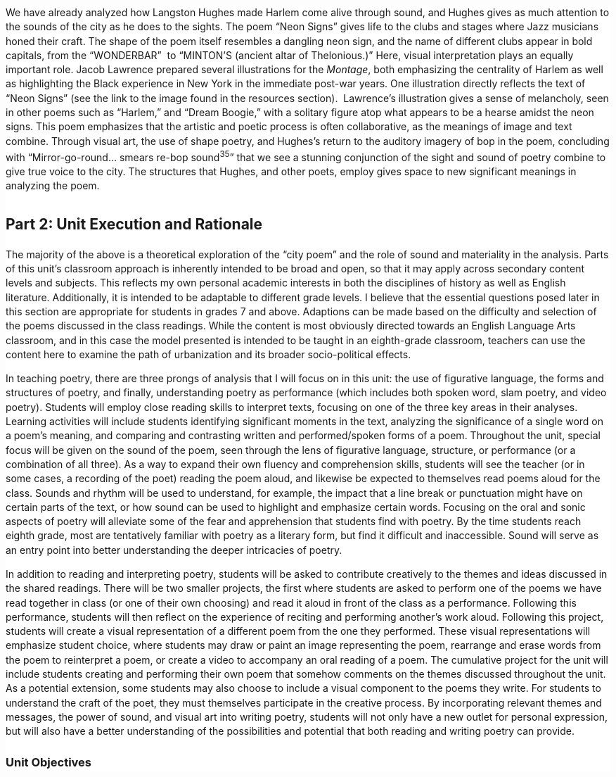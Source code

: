 <p>We have already analyzed how Langston Hughes made Harlem come alive through sound, and Hughes gives as much attention to the sounds of the city as he does to the sights. The poem &ldquo;Neon Signs&rdquo; gives life to the clubs and stages where Jazz musicians honed their craft. The shape of the poem itself resembles a dangling neon sign, and the name of different clubs appear in bold capitals, from the &ldquo;WONDERBAR&rdquo;&nbsp; to &ldquo;MINTON&rsquo;S (ancient altar of Thelonious.)&rdquo; Here, visual interpretation plays an equally important role. Jacob Lawrence prepared several illustrations for the <em>Montage</em>, both emphasizing the centrality of Harlem as well as highlighting the Black experience in New York in the immediate post-war years. One illustration directly reflects the text of &ldquo;Neon Signs&rdquo; (see the link to the image found in the resources section). &nbsp;Lawrence&rsquo;s illustration gives a sense of melancholy, seen in other poems such as &ldquo;Harlem,&rdquo; and &ldquo;Dream Boogie,&rdquo; with a solitary figure atop what appears to be a hearse amidst the neon signs. This poem emphasizes that the artistic and poetic process is often collaborative, as the meanings of image and text combine. Through visual art, the use of shape poetry, and Hughes&rsquo;s return to the auditory imagery of bop in the poem, concluding with &ldquo;Mirror-go-round&hellip; smears re-bop sound<sup>35</sup>&rdquo; that we see a stunning conjunction of the sight and sound of poetry combine to give true voice to the city. The structures that Hughes, and other poets, employ gives space to new significant meanings in analyzing the poem.</p>
<h2>Part 2: Unit Execution and Rationale</h2>
<p>The majority of the above is a theoretical exploration of the &ldquo;city poem&rdquo; and the role of sound and materiality in the analysis. Parts of this unit&rsquo;s classroom approach is inherently intended to be broad and open, so that it may apply across secondary content levels and subjects. This reflects my own personal academic interests in both the disciplines of history as well as English literature. Additionally, it is intended to be adaptable to different grade levels. I believe that the essential questions posed later in this section are appropriate for students in grades 7 and above. Adaptions can be made based on the difficulty and selection of the poems discussed in the class readings. While the content is most obviously directed towards an English Language Arts classroom, and in this case the model presented is intended to be taught in an eighth-grade classroom, teachers can use the content here to examine the path of urbanization and its broader socio-political effects.</p>
<p>In teaching poetry, there are three prongs of analysis that I will focus on in this unit: the use of figurative language, the forms and structures of poetry, and finally, understanding poetry as performance (which includes both spoken word, slam poetry, and video poetry). Students will employ close reading skills to interpret texts, focusing on one of the three key areas in their analyses. Learning activities will include students identifying significant moments in the text, analyzing the significance of a single word on a poem&rsquo;s meaning, and comparing and contrasting written and performed/spoken forms of a poem. Throughout the unit, special focus will be given on the sound of the poem, seen through the lens of figurative language, structure, or performance (or a combination of all three). As a way to expand their own fluency and comprehension skills, students will see the teacher (or in some cases, a recording of the poet) reading the poem aloud, and likewise be expected to themselves read poems aloud for the class. Sounds and rhythm will be used to understand, for example, the impact that a line break or punctuation might have on certain parts of the text, or how sound can be used to highlight and emphasize certain words. Focusing on the oral and sonic aspects of poetry will alleviate some of the fear and apprehension that students find with poetry. By the time students reach eighth grade, most are tentatively familiar with poetry as a literary form, but find it difficult and inaccessible. Sound will serve as an entry point into better understanding the deeper intricacies of poetry.</p>
<p>In addition to reading and interpreting poetry, students will be asked to contribute creatively to the themes and ideas discussed in the shared readings. There will be two smaller projects, the first where students are asked to perform one of the poems we have read together in class (or one of their own choosing) and read it aloud in front of the class as a performance. Following this performance, students will then reflect on the experience of reciting and performing another&rsquo;s work aloud. Following this project, students will create a visual representation of a different poem from the one they performed. These visual representations will emphasize student choice, where students may draw or paint an image representing the poem, rearrange and erase words from the poem to reinterpret a poem, or create a video to accompany an oral reading of a poem. The cumulative project for the unit will include students creating and performing their own poem that somehow comments on the themes discussed throughout the unit. As a potential extension, some students may also choose to include a visual component to the poems they write. For students to understand the craft of the poet, they must themselves participate in the creative process. By incorporating relevant themes and messages, the power of sound, and visual art into writing poetry, students will not only have a new outlet for personal expression, but will also have a better understanding of the possibilities and potential that both reading and writing poetry can provide.</p>
<h3>Unit Objectives</h3>